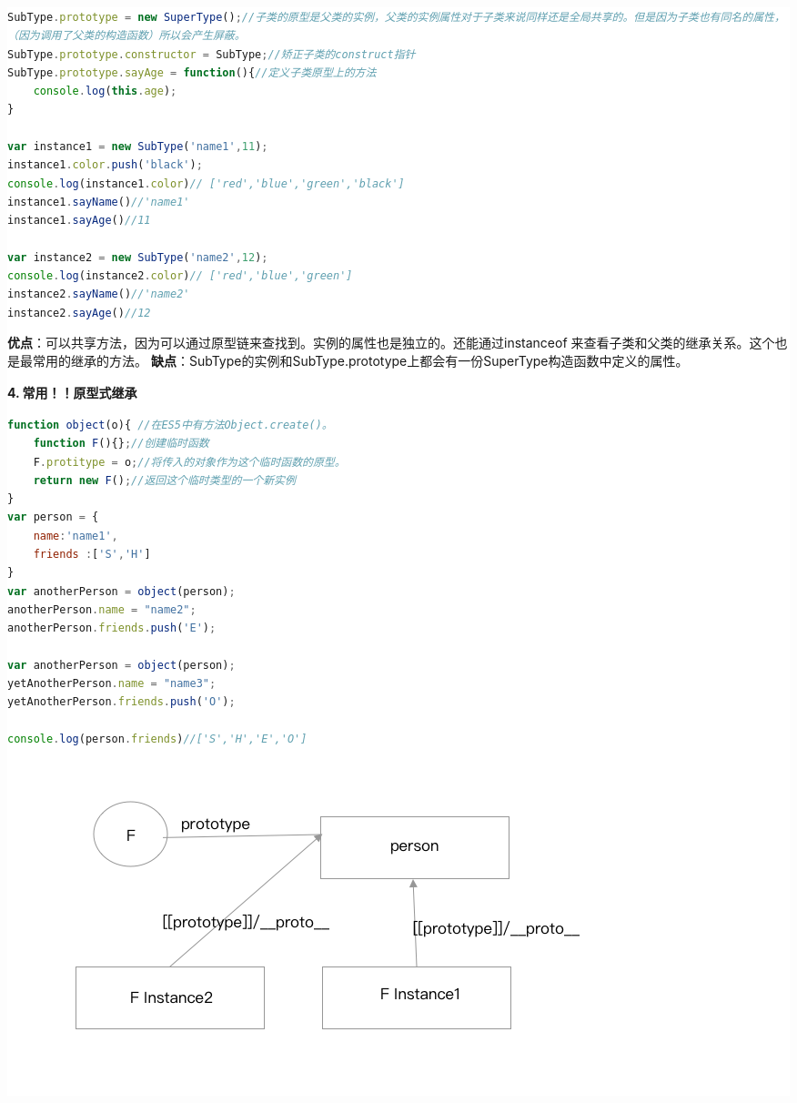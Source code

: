 ```js
SubType.prototype = new SuperType();//子类的原型是父类的实例，父类的实例属性对于子类来说同样还是全局共享的。但是因为子类也有同名的属性，（因为调用了父类的构造函数）所以会产生屏蔽。
SubType.prototype.constructor = SubType;//矫正子类的construct指针
SubType.prototype.sayAge = function(){//定义子类原型上的方法
    console.log(this.age);
}

var instance1 = new SubType('name1',11);
instance1.color.push('black');
console.log(instance1.color)// ['red','blue','green','black']
instance1.sayName()//'name1'
instance1.sayAge()//11

var instance2 = new SubType('name2',12);
console.log(instance2.color)// ['red','blue','green']
instance2.sayName()//'name2'
instance2.sayAge()//12
```
**优点**：可以共享方法，因为可以通过原型链来查找到。实例的属性也是独立的。还能通过instanceof 来查看子类和父类的继承关系。这个也是最常用的继承的方法。
**缺点**：SubType的实例和SubType.prototype上都会有一份SuperType构造函数中定义的属性。

**4. 常用！！原型式继承**
```js
function object(o){ //在ES5中有方法Object.create()。
    function F(){};//创建临时函数
    F.protitype = o;//将传入的对象作为这个临时函数的原型。
    return new F();//返回这个临时类型的一个新实例
}
var person = {
    name:'name1',
    friends :['S','H']
}
var anotherPerson = object(person);
anotherPerson.name = "name2";
anotherPerson.friends.push('E');

var anotherPerson = object(person);
yetAnotherPerson.name = "name3";
yetAnotherPerson.friends.push('O');

console.log(person.friends)//['S','H','E','O']
```
![4c10ab812a6519451ec6e47aacb464e1](对象的继承.resources/333EB815-3C36-4A7E-AC82-F4F850EE0DA9.png)